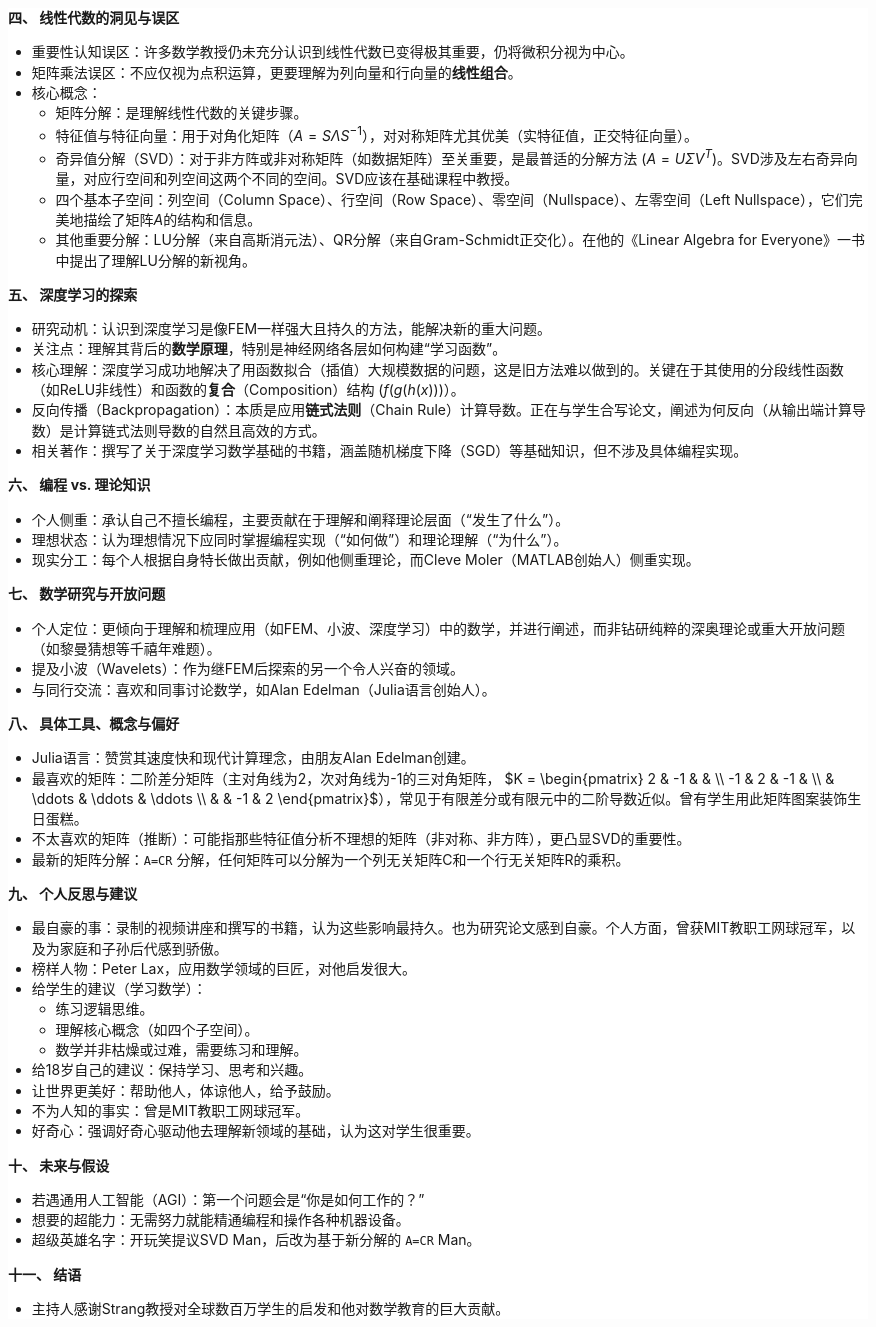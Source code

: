 **四、 线性代数的洞见与误区**

-   重要性认知误区：许多数学教授仍未充分认识到线性代数已变得极其重要，仍将微积分视为中心。
-   矩阵乘法误区：不应仅视为点积运算，更要理解为列向量和行向量的**线性组合**。
-   核心概念：
    -   矩阵分解：是理解线性代数的关键步骤。
    -   特征值与特征向量：用于对角化矩阵（$A = S \Lambda S^{-1}$），对对称矩阵尤其优美（实特征值，正交特征向量）。
    -   奇异值分解（SVD）：对于非方阵或非对称矩阵（如数据矩阵）至关重要，是最普适的分解方法 ($A = U \Sigma V^T$)。SVD涉及左右奇异向量，对应行空间和列空间这两个不同的空间。SVD应该在基础课程中教授。
    -   四个基本子空间：列空间（Column Space）、行空间（Row Space）、零空间（Nullspace）、左零空间（Left Nullspace），它们完美地描绘了矩阵$A$的结构和信息。
    -   其他重要分解：LU分解（来自高斯消元法）、QR分解（来自Gram-Schmidt正交化）。在他的《Linear Algebra for Everyone》一书中提出了理解LU分解的新视角。

**五、 深度学习的探索**

-   研究动机：认识到深度学习是像FEM一样强大且持久的方法，能解决新的重大问题。
-   关注点：理解其背后的**数学原理**，特别是神经网络各层如何构建“学习函数”。
-   核心理解：深度学习成功地解决了用函数拟合（插值）大规模数据的问题，这是旧方法难以做到的。关键在于其使用的分段线性函数（如ReLU非线性）和函数的**复合**（Composition）结构 ($f(g(h(x)))$）。
-   反向传播（Backpropagation）：本质是应用**链式法则**（Chain Rule）计算导数。正在与学生合写论文，阐述为何反向（从输出端计算导数）是计算链式法则导数的自然且高效的方式。
-   相关著作：撰写了关于深度学习数学基础的书籍，涵盖随机梯度下降（SGD）等基础知识，但不涉及具体编程实现。

**六、 编程 vs. 理论知识**

-   个人侧重：承认自己不擅长编程，主要贡献在于理解和阐释理论层面（“发生了什么”）。
-   理想状态：认为理想情况下应同时掌握编程实现（“如何做”）和理论理解（“为什么”）。
-   现实分工：每个人根据自身特长做出贡献，例如他侧重理论，而Cleve Moler（MATLAB创始人）侧重实现。

**七、 数学研究与开放问题**

-   个人定位：更倾向于理解和梳理应用（如FEM、小波、深度学习）中的数学，并进行阐述，而非钻研纯粹的深奥理论或重大开放问题（如黎曼猜想等千禧年难题）。
-   提及小波（Wavelets）：作为继FEM后探索的另一个令人兴奋的领域。
-   与同行交流：喜欢和同事讨论数学，如Alan Edelman（Julia语言创始人）。

**八、 具体工具、概念与偏好**

-   Julia语言：赞赏其速度快和现代计算理念，由朋友Alan Edelman创建。
-   最喜欢的矩阵：二阶差分矩阵（主对角线为2，次对角线为-1的三对角矩阵， $K = \begin{pmatrix} 2 & -1 & & \\ -1 & 2 & -1 & \\ & \ddots & \ddots & \ddots \\ & & -1 & 2 \end{pmatrix}$），常见于有限差分或有限元中的二阶导数近似。曾有学生用此矩阵图案装饰生日蛋糕。
-   不太喜欢的矩阵（推断）：可能指那些特征值分析不理想的矩阵（非对称、非方阵），更凸显SVD的重要性。
-   最新的矩阵分解：`A=CR` 分解，任何矩阵可以分解为一个列无关矩阵C和一个行无关矩阵R的乘积。

**九、 个人反思与建议**

-   最自豪的事：录制的视频讲座和撰写的书籍，认为这些影响最持久。也为研究论文感到自豪。个人方面，曾获MIT教职工网球冠军，以及为家庭和子孙后代感到骄傲。
-   榜样人物：Peter Lax，应用数学领域的巨匠，对他启发很大。
-   给学生的建议（学习数学）：
    -   练习逻辑思维。
    -   理解核心概念（如四个子空间）。
    -   数学并非枯燥或过难，需要练习和理解。
-   给18岁自己的建议：保持学习、思考和兴趣。
-   让世界更美好：帮助他人，体谅他人，给予鼓励。
-   不为人知的事实：曾是MIT教职工网球冠军。
-   好奇心：强调好奇心驱动他去理解新领域的基础，认为这对学生很重要。

**十、 未来与假设**

-   若遇通用人工智能（AGI）：第一个问题会是“你是如何工作的？”
-   想要的超能力：无需努力就能精通编程和操作各种机器设备。
-   超级英雄名字：开玩笑提议SVD Man，后改为基于新分解的 `A=CR` Man。

**十一、 结语**

-   主持人感谢Strang教授对全球数百万学生的启发和他对数学教育的巨大贡献。